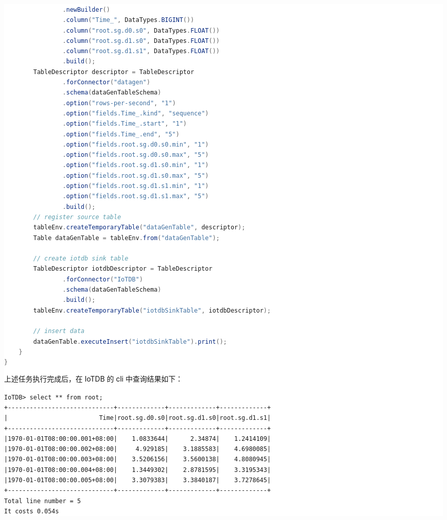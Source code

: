 ```java
                .newBuilder()
                .column("Time_", DataTypes.BIGINT())
                .column("root.sg.d0.s0", DataTypes.FLOAT())
                .column("root.sg.d1.s0", DataTypes.FLOAT())
                .column("root.sg.d1.s1", DataTypes.FLOAT())
                .build();
        TableDescriptor descriptor = TableDescriptor
                .forConnector("datagen")
                .schema(dataGenTableSchema)
                .option("rows-per-second", "1")
                .option("fields.Time_.kind", "sequence")
                .option("fields.Time_.start", "1")
                .option("fields.Time_.end", "5")
                .option("fields.root.sg.d0.s0.min", "1")
                .option("fields.root.sg.d0.s0.max", "5")
                .option("fields.root.sg.d1.s0.min", "1")
                .option("fields.root.sg.d1.s0.max", "5")
                .option("fields.root.sg.d1.s1.min", "1")
                .option("fields.root.sg.d1.s1.max", "5")
                .build();
        // register source table
        tableEnv.createTemporaryTable("dataGenTable", descriptor);
        Table dataGenTable = tableEnv.from("dataGenTable");

        // create iotdb sink table
        TableDescriptor iotdbDescriptor = TableDescriptor
                .forConnector("IoTDB")
                .schema(dataGenTableSchema)
                .build();
        tableEnv.createTemporaryTable("iotdbSinkTable", iotdbDescriptor);

        // insert data
        dataGenTable.executeInsert("iotdbSinkTable").print();
    }
}
```

上述任务执行完成后，在 IoTDB 的 cli 中查询结果如下：

```text
IoTDB> select ** from root;
+-----------------------------+-------------+-------------+-------------+
|                         Time|root.sg.d0.s0|root.sg.d1.s0|root.sg.d1.s1|
+-----------------------------+-------------+-------------+-------------+
|1970-01-01T08:00:00.001+08:00|    1.0833644|      2.34874|    1.2414109|
|1970-01-01T08:00:00.002+08:00|     4.929185|    3.1885583|    4.6980085|
|1970-01-01T08:00:00.003+08:00|    3.5206156|    3.5600138|    4.8080945|
|1970-01-01T08:00:00.004+08:00|    1.3449302|    2.8781595|    3.3195343|
|1970-01-01T08:00:00.005+08:00|    3.3079383|    3.3840187|    3.7278645|
+-----------------------------+-------------+-------------+-------------+
Total line number = 5
It costs 0.054s
```
